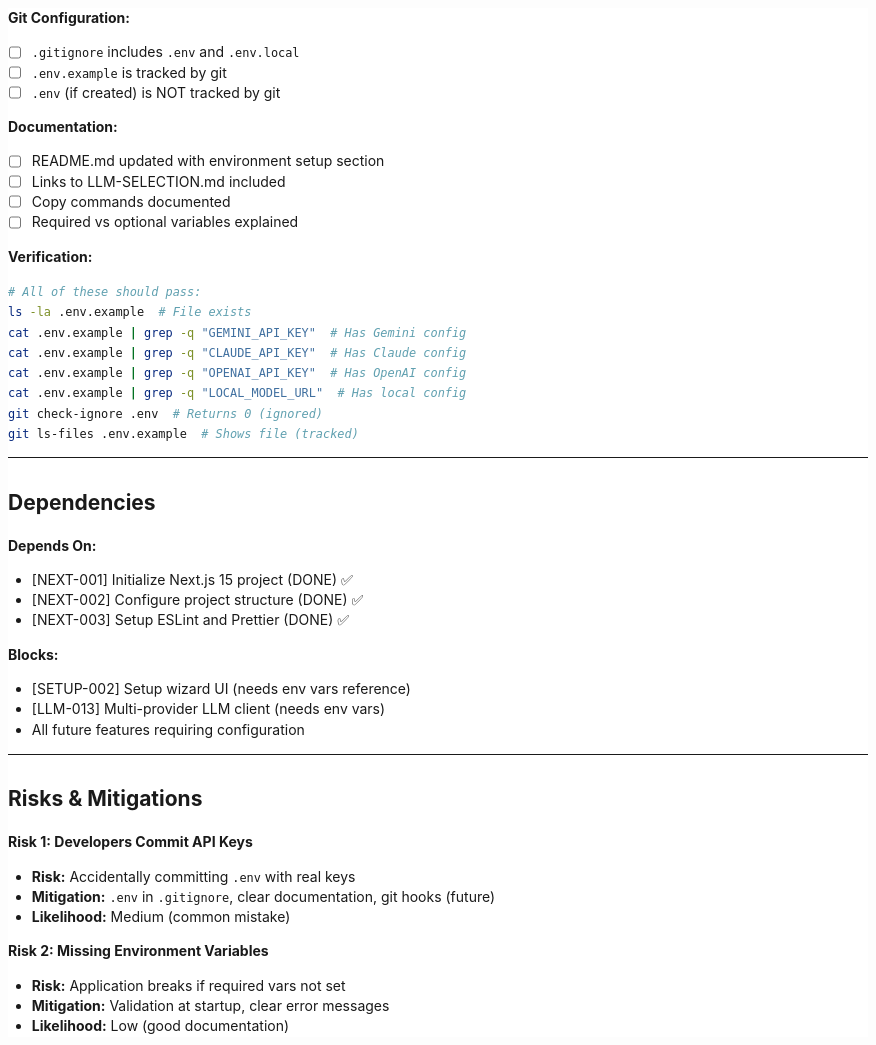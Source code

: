 **Git Configuration:**

- [ ] `.gitignore` includes `.env` and `.env.local`
- [ ] `.env.example` is tracked by git
- [ ] `.env` (if created) is NOT tracked by git

**Documentation:**

- [ ] README.md updated with environment setup section
- [ ] Links to LLM-SELECTION.md included
- [ ] Copy commands documented
- [ ] Required vs optional variables explained

**Verification:**

```bash
# All of these should pass:
ls -la .env.example  # File exists
cat .env.example | grep -q "GEMINI_API_KEY"  # Has Gemini config
cat .env.example | grep -q "CLAUDE_API_KEY"  # Has Claude config
cat .env.example | grep -q "OPENAI_API_KEY"  # Has OpenAI config
cat .env.example | grep -q "LOCAL_MODEL_URL"  # Has local config
git check-ignore .env  # Returns 0 (ignored)
git ls-files .env.example  # Shows file (tracked)
```

---

## Dependencies

**Depends On:**

- [NEXT-001] Initialize Next.js 15 project (DONE) ✅
- [NEXT-002] Configure project structure (DONE) ✅
- [NEXT-003] Setup ESLint and Prettier (DONE) ✅

**Blocks:**

- [SETUP-002] Setup wizard UI (needs env vars reference)
- [LLM-013] Multi-provider LLM client (needs env vars)
- All future features requiring configuration

---

## Risks & Mitigations

**Risk 1: Developers Commit API Keys**

- **Risk:** Accidentally committing `.env` with real keys
- **Mitigation:** `.env` in `.gitignore`, clear documentation, git hooks (future)
- **Likelihood:** Medium (common mistake)

**Risk 2: Missing Environment Variables**

- **Risk:** Application breaks if required vars not set
- **Mitigation:** Validation at startup, clear error messages
- **Likelihood:** Low (good documentation)
